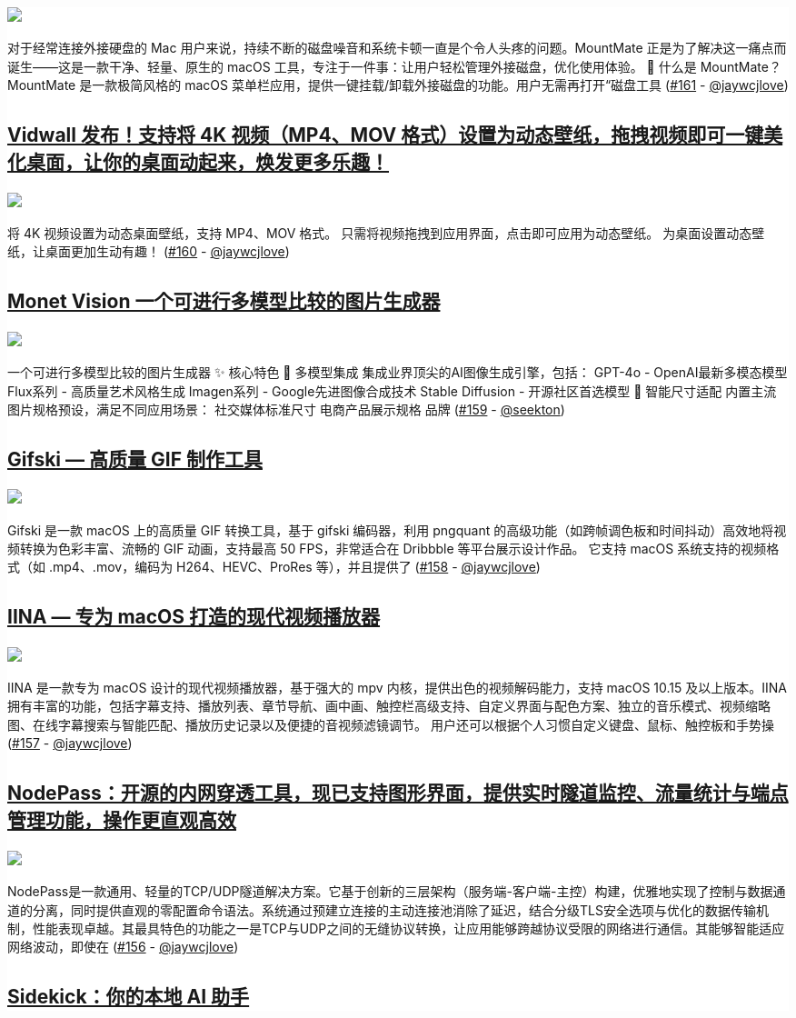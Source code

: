![](https://github.com/user-attachments/assets/b439b119-2b41-4e56-95ae-75ddd3cce918)

对于经常连接外接硬盘的 Mac 用户来说，持续不断的磁盘噪音和系统卡顿一直是个令人头疼的问题。MountMate 正是为了解决这一痛点而诞生——这是一款干净、轻量、原生的 macOS 工具，专注于一件事：让用户轻松管理外接磁盘，优化使用体验。 🧩 什么是 MountMate？ MountMate 是一款极简风格的 macOS 菜单栏应用，提供一键挂载/卸载外接磁盘的功能。用户无需再打开“磁盘工具 ([#161](https://github.com/jaywcjlove/quick-rss/issues/161) - [@jaywcjlove](https://github.com/jaywcjlove))
## [Vidwall 发布！支持将 4K 视频（MP4、MOV 格式）设置为动态壁纸，拖拽视频即可一键美化桌面，让你的桌面动起来，焕发更多乐趣！](https://wangchujiang.com/quick-rss/issue/160.html) 

![](https://github.com/user-attachments/assets/0d470fd4-a4cd-4703-b258-fccdf6656af9)

将 4K 视频设置为动态桌面壁纸，支持 MP4、MOV 格式。 只需将视频拖拽到应用界面，点击即可应用为动态壁纸。 为桌面设置动态壁纸，让桌面更加生动有趣！ ([#160](https://github.com/jaywcjlove/quick-rss/issues/160) - [@jaywcjlove](https://github.com/jaywcjlove))
## [Monet Vision 一个可进行多模型比较的图片生成器](https://wangchujiang.com/quick-rss/issue/159.html) 

![](https://github.com/user-attachments/assets/13487661-bf67-46b0-a289-57d14bee431f)

一个可进行多模型比较的图片生成器 ✨ 核心特色 🚀 多模型集成 集成业界顶尖的AI图像生成引擎，包括： GPT-4o - OpenAI最新多模态模型 Flux系列 - 高质量艺术风格生成 Imagen系列 - Google先进图像合成技术 Stable Diffusion - 开源社区首选模型 📐 智能尺寸适配 内置主流图片规格预设，满足不同应用场景： 社交媒体标准尺寸 电商产品展示规格 品牌 ([#159](https://github.com/jaywcjlove/quick-rss/issues/159) - [@seekton](https://github.com/seekton))
## [Gifski — 高质量 GIF 制作工具](https://wangchujiang.com/quick-rss/issue/158.html) 

![](https://github.com/user-attachments/assets/af45e706-be4a-4e87-8d05-5f293e8d5beb)

Gifski 是一款 macOS 上的高质量 GIF 转换工具，基于 gifski 编码器，利用 pngquant 的高级功能（如跨帧调色板和时间抖动）高效地将视频转换为色彩丰富、流畅的 GIF 动画，支持最高 50 FPS，非常适合在 Dribbble 等平台展示设计作品。 它支持 macOS 系统支持的视频格式（如 .mp4、.mov，编码为 H264、HEVC、ProRes 等），并且提供了 ([#158](https://github.com/jaywcjlove/quick-rss/issues/158) - [@jaywcjlove](https://github.com/jaywcjlove))
## [IINA — 专为 macOS 打造的现代视频播放器](https://wangchujiang.com/quick-rss/issue/157.html) 

![](https://github.com/user-attachments/assets/0e339eb6-7066-4697-a515-80fe0bfc9a35)

IINA 是一款专为 macOS 设计的现代视频播放器，基于强大的 mpv 内核，提供出色的视频解码能力，支持 macOS 10.15 及以上版本。IINA 拥有丰富的功能，包括字幕支持、播放列表、章节导航、画中画、触控栏高级支持、自定义界面与配色方案、独立的音乐模式、视频缩略图、在线字幕搜索与智能匹配、播放历史记录以及便捷的音视频滤镜调节。 用户还可以根据个人习惯自定义键盘、鼠标、触控板和手势操 ([#157](https://github.com/jaywcjlove/quick-rss/issues/157) - [@jaywcjlove](https://github.com/jaywcjlove))
## [NodePass：开源的内网穿透工具，现已支持图形界面，提供实时隧道监控、流量统计与端点管理功能，操作更直观高效](https://wangchujiang.com/quick-rss/issue/156.html) 

![](https://github.com/user-attachments/assets/ca8b510e-eb07-479b-a230-3d01f9571bbb)

NodePass是一款通用、轻量的TCP/UDP隧道解决方案。它基于创新的三层架构（服务端-客户端-主控）构建，优雅地实现了控制与数据通道的分离，同时提供直观的零配置命令语法。系统通过预建立连接的主动连接池消除了延迟，结合分级TLS安全选项与优化的数据传输机制，性能表现卓越。其最具特色的功能之一是TCP与UDP之间的无缝协议转换，让应用能够跨越协议受限的网络进行通信。其能够智能适应网络波动，即使在 ([#156](https://github.com/jaywcjlove/quick-rss/issues/156) - [@jaywcjlove](https://github.com/jaywcjlove))
## [Sidekick：你的本地 AI 助手](https://wangchujiang.com/quick-rss/issue/155.html) 

